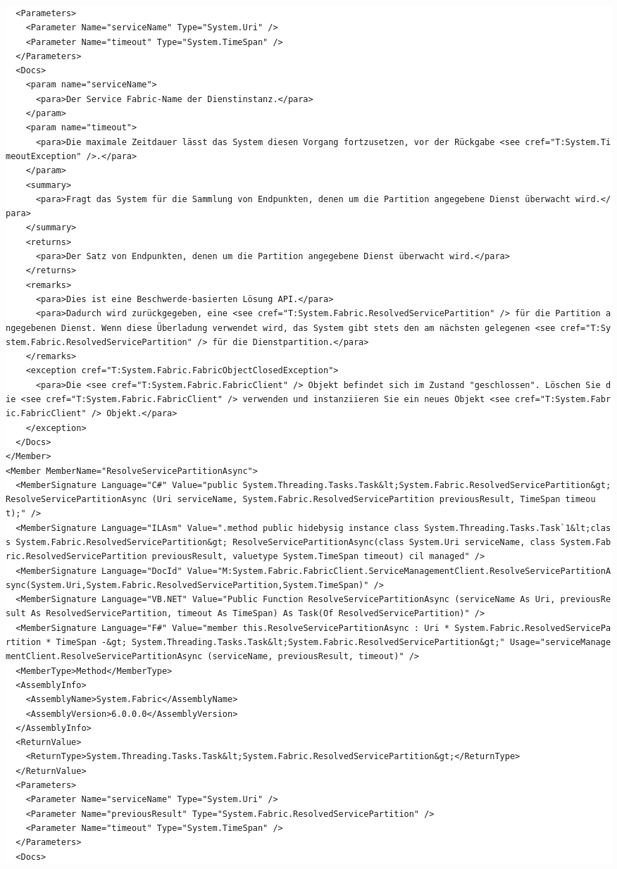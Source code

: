       <Parameters>
        <Parameter Name="serviceName" Type="System.Uri" />
        <Parameter Name="timeout" Type="System.TimeSpan" />
      </Parameters>
      <Docs>
        <param name="serviceName">
          <para>Der Service Fabric-Name der Dienstinstanz.</para>
        </param>
        <param name="timeout">
          <para>Die maximale Zeitdauer lässt das System diesen Vorgang fortzusetzen, vor der Rückgabe <see cref="T:System.TimeoutException" />.</para>
        </param>
        <summary>
          <para>Fragt das System für die Sammlung von Endpunkten, denen um die Partition angegebene Dienst überwacht wird.</para>
        </summary>
        <returns>
          <para>Der Satz von Endpunkten, denen um die Partition angegebene Dienst überwacht wird.</para>
        </returns>
        <remarks>
          <para>Dies ist eine Beschwerde-basierten Lösung API.</para>
          <para>Dadurch wird zurückgegeben, eine <see cref="T:System.Fabric.ResolvedServicePartition" /> für die Partition angegebenen Dienst. Wenn diese Überladung verwendet wird, das System gibt stets den am nächsten gelegenen <see cref="T:System.Fabric.ResolvedServicePartition" /> für die Dienstpartition.</para>
        </remarks>
        <exception cref="T:System.Fabric.FabricObjectClosedException">
          <para>Die <see cref="T:System.Fabric.FabricClient" /> Objekt befindet sich im Zustand "geschlossen". Löschen Sie die <see cref="T:System.Fabric.FabricClient" /> verwenden und instanziieren Sie ein neues Objekt <see cref="T:System.Fabric.FabricClient" /> Objekt.</para>
        </exception>
      </Docs>
    </Member>
    <Member MemberName="ResolveServicePartitionAsync">
      <MemberSignature Language="C#" Value="public System.Threading.Tasks.Task&lt;System.Fabric.ResolvedServicePartition&gt; ResolveServicePartitionAsync (Uri serviceName, System.Fabric.ResolvedServicePartition previousResult, TimeSpan timeout);" />
      <MemberSignature Language="ILAsm" Value=".method public hidebysig instance class System.Threading.Tasks.Task`1&lt;class System.Fabric.ResolvedServicePartition&gt; ResolveServicePartitionAsync(class System.Uri serviceName, class System.Fabric.ResolvedServicePartition previousResult, valuetype System.TimeSpan timeout) cil managed" />
      <MemberSignature Language="DocId" Value="M:System.Fabric.FabricClient.ServiceManagementClient.ResolveServicePartitionAsync(System.Uri,System.Fabric.ResolvedServicePartition,System.TimeSpan)" />
      <MemberSignature Language="VB.NET" Value="Public Function ResolveServicePartitionAsync (serviceName As Uri, previousResult As ResolvedServicePartition, timeout As TimeSpan) As Task(Of ResolvedServicePartition)" />
      <MemberSignature Language="F#" Value="member this.ResolveServicePartitionAsync : Uri * System.Fabric.ResolvedServicePartition * TimeSpan -&gt; System.Threading.Tasks.Task&lt;System.Fabric.ResolvedServicePartition&gt;" Usage="serviceManagementClient.ResolveServicePartitionAsync (serviceName, previousResult, timeout)" />
      <MemberType>Method</MemberType>
      <AssemblyInfo>
        <AssemblyName>System.Fabric</AssemblyName>
        <AssemblyVersion>6.0.0.0</AssemblyVersion>
      </AssemblyInfo>
      <ReturnValue>
        <ReturnType>System.Threading.Tasks.Task&lt;System.Fabric.ResolvedServicePartition&gt;</ReturnType>
      </ReturnValue>
      <Parameters>
        <Parameter Name="serviceName" Type="System.Uri" />
        <Parameter Name="previousResult" Type="System.Fabric.ResolvedServicePartition" />
        <Parameter Name="timeout" Type="System.TimeSpan" />
      </Parameters>
      <Docs>